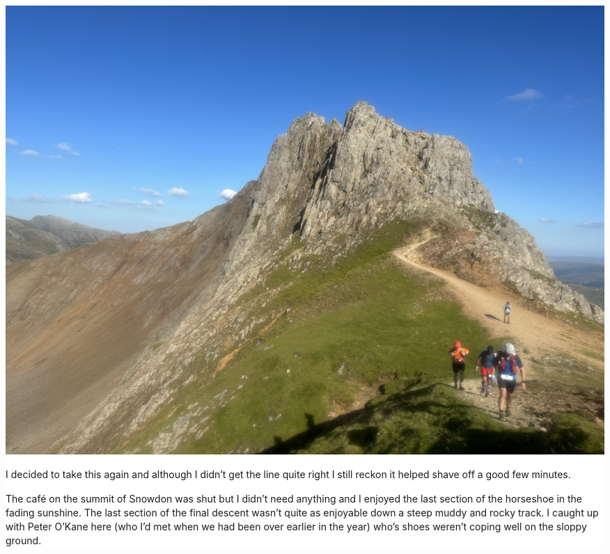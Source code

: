 ![](/images/db2023/IMG_2069.jpeg)

I decided to take this again and although I didn’t get the line quite right I still reckon it helped shave off a good few minutes.

The café on the summit of Snowdon was shut but I didn’t need anything and I enjoyed the last section of the horseshoe in the fading sunshine. The last section of the final descent wasn’t quite as enjoyable down a steep muddy and rocky track. I caught up with Peter O’Kane here (who I’d met when we had been over earlier in the year) who’s shoes weren’t coping well on the sloppy ground.
